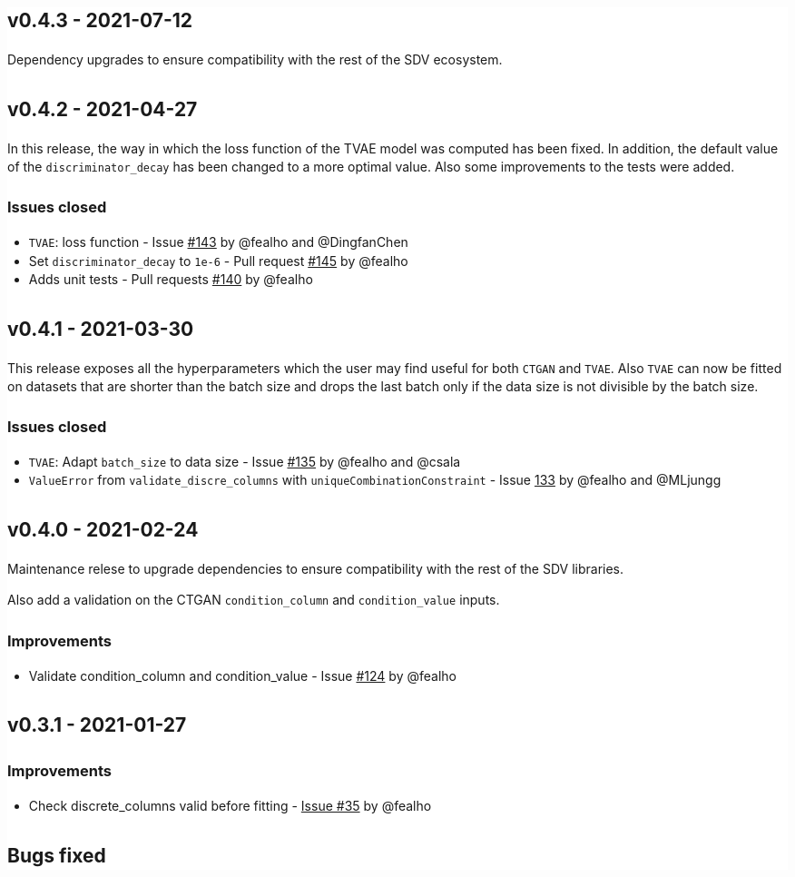 ## v0.4.3 - 2021-07-12

Dependency upgrades to ensure compatibility with the rest of the SDV ecosystem.

## v0.4.2 - 2021-04-27

In this release, the way in which the loss function of the TVAE model was computed has been fixed.
In addition, the default value of the `discriminator_decay` has been changed to a more optimal
value. Also some improvements to the tests were added.

### Issues closed

* `TVAE`: loss function - Issue [#143](https://github.com/sdv-dev/CTGAN/issues/143) by @fealho and @DingfanChen
* Set `discriminator_decay` to `1e-6` - Pull request [#145](https://github.com/sdv-dev/CTGAN/pull/145/) by @fealho
* Adds unit tests - Pull requests [#140](https://github.com/sdv-dev/CTGAN/pull/140) by @fealho

## v0.4.1 - 2021-03-30

This release exposes all the hyperparameters which the user may find useful for both `CTGAN`
and `TVAE`. Also `TVAE` can now be fitted on datasets that are shorter than the batch
size and drops the last batch only if the data size is not divisible by the batch size.

### Issues closed

* `TVAE`: Adapt `batch_size` to data size - Issue [#135](https://github.com/sdv-dev/CTGAN/issues/135) by @fealho and @csala
* `ValueError` from `validate_discre_columns` with `uniqueCombinationConstraint` - Issue [133](https://github.com/sdv-dev/CTGAN/issues/133) by @fealho and @MLjungg

## v0.4.0 - 2021-02-24

Maintenance relese to upgrade dependencies to ensure compatibility with the rest
of the SDV libraries.

Also add a validation on the CTGAN `condition_column` and `condition_value` inputs.

### Improvements

* Validate condition_column and condition_value - Issue [#124](https://github.com/sdv-dev/CTGAN/issues/124) by @fealho

## v0.3.1 - 2021-01-27

### Improvements

* Check discrete_columns valid before fitting - [Issue #35](https://github.com/sdv-dev/CTGAN/issues/35) by @fealho

## Bugs fixed
